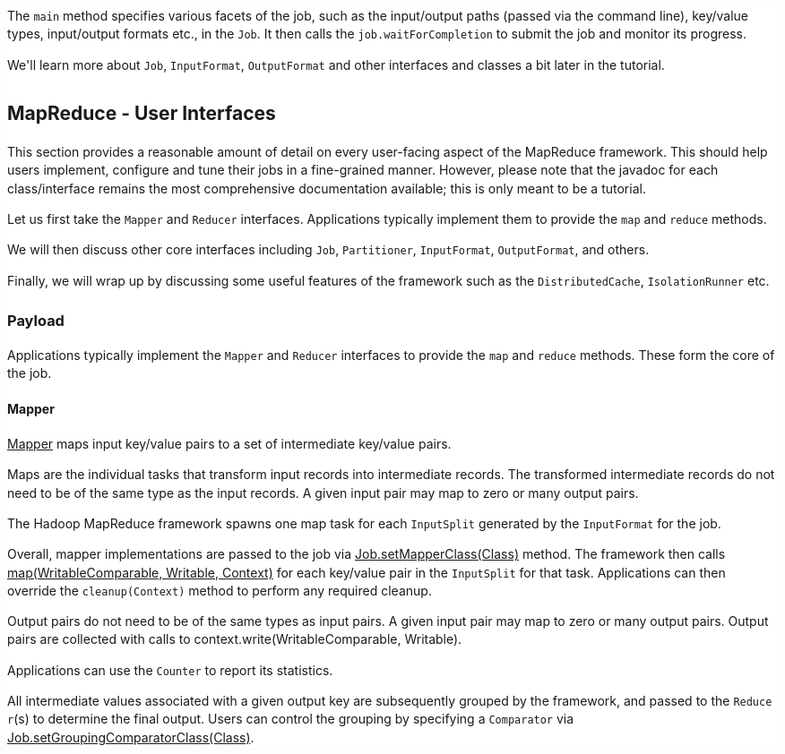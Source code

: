 The `main` method specifies various facets of the job, such as the input/output paths (passed via the command line), key/value types, input/output formats etc., in the `Job`. It then calls the `job.waitForCompletion` to submit the job and monitor its progress.

We'll learn more about `Job`, `InputFormat`, `OutputFormat` and other interfaces and classes a bit later in the tutorial.

MapReduce - User Interfaces
---------------------------

This section provides a reasonable amount of detail on every user-facing aspect of the MapReduce framework. This should help users implement, configure and tune their jobs in a fine-grained manner. However, please note that the javadoc for each class/interface remains the most comprehensive documentation available; this is only meant to be a tutorial.

Let us first take the `Mapper` and `Reducer` interfaces. Applications typically implement them to provide the `map` and `reduce` methods.

We will then discuss other core interfaces including `Job`, `Partitioner`, `InputFormat`, `OutputFormat`, and others.

Finally, we will wrap up by discussing some useful features of the framework such as the `DistributedCache`, `IsolationRunner` etc.

### Payload

Applications typically implement the `Mapper` and `Reducer` interfaces to provide the `map` and `reduce` methods. These form the core of the job.

#### Mapper

[Mapper](../../api/org/apache/hadoop/mapreduce/Mapper.html) maps input key/value pairs to a set of intermediate key/value pairs.

Maps are the individual tasks that transform input records into intermediate records. The transformed intermediate records do not need to be of the same type as the input records. A given input pair may map to zero or many output pairs.

The Hadoop MapReduce framework spawns one map task for each `InputSplit` generated by the `InputFormat` for the job.

Overall, mapper implementations are passed to the job via [Job.setMapperClass(Class)](../../api/org/apache/hadoop/mapreduce/Job.html) method. The framework then calls [map(WritableComparable, Writable, Context)](../../api/org/apache/hadoop/mapreduce/Mapper.html) for each key/value pair in the `InputSplit` for that task. Applications can then override the `cleanup(Context)` method to perform any required cleanup.

Output pairs do not need to be of the same types as input pairs. A given input pair may map to zero or many output pairs. Output pairs are collected with calls to context.write(WritableComparable, Writable).

Applications can use the `Counter` to report its statistics.

All intermediate values associated with a given output key are subsequently grouped by the framework, and passed to the `Reducer`(s) to determine the final output. Users can control the grouping by specifying a `Comparator` via [Job.setGroupingComparatorClass(Class)](../../api/org/apache/hadoop/mapreduce/Job.html).
